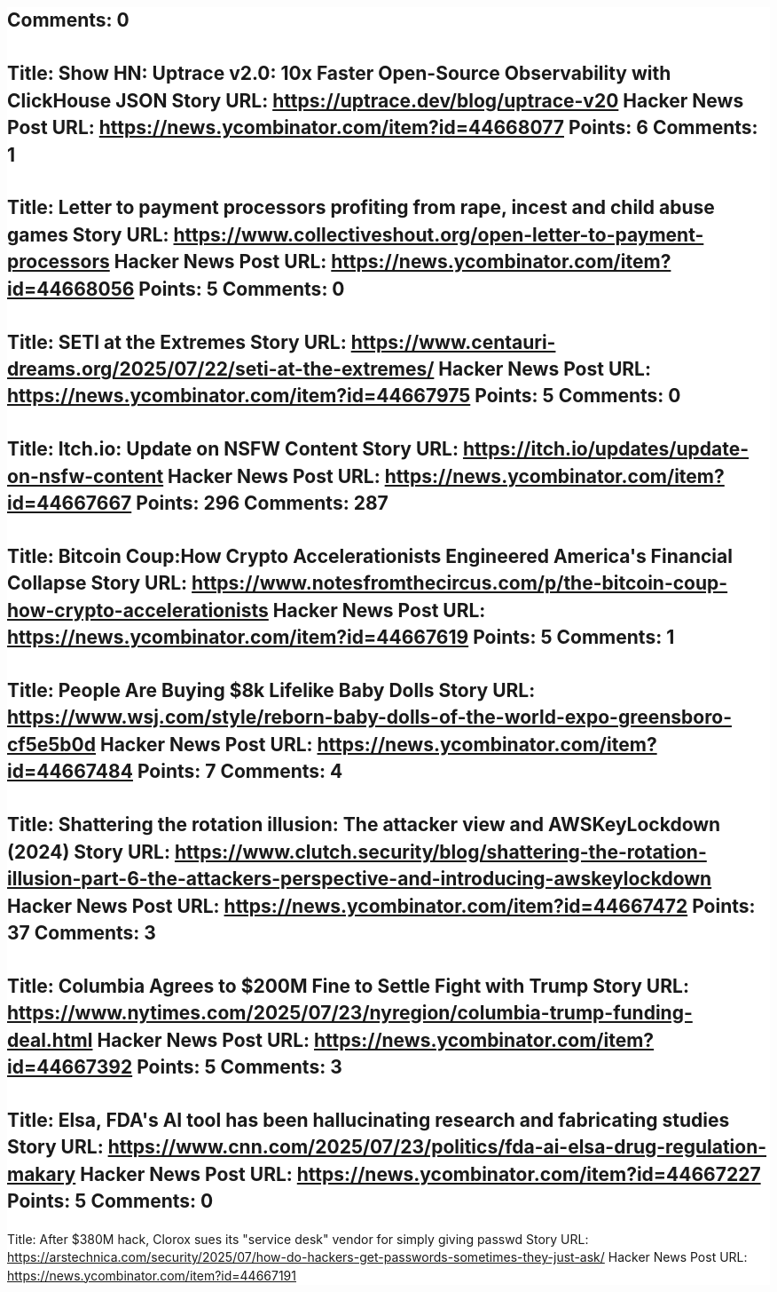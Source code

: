 Comments: 0
----------------------------------------
Title: Show HN: Uptrace v2.0: 10x Faster Open-Source Observability with ClickHouse JSON
Story URL: https://uptrace.dev/blog/uptrace-v20
Hacker News Post URL: https://news.ycombinator.com/item?id=44668077
Points: 6
Comments: 1
----------------------------------------
Title: Letter to payment processors profiting from rape, incest and child abuse games
Story URL: https://www.collectiveshout.org/open-letter-to-payment-processors
Hacker News Post URL: https://news.ycombinator.com/item?id=44668056
Points: 5
Comments: 0
----------------------------------------
Title: SETI at the Extremes
Story URL: https://www.centauri-dreams.org/2025/07/22/seti-at-the-extremes/
Hacker News Post URL: https://news.ycombinator.com/item?id=44667975
Points: 5
Comments: 0
----------------------------------------
Title: Itch.io: Update on NSFW Content
Story URL: https://itch.io/updates/update-on-nsfw-content
Hacker News Post URL: https://news.ycombinator.com/item?id=44667667
Points: 296
Comments: 287
----------------------------------------
Title: Bitcoin Coup:How Crypto Accelerationists Engineered America's Financial Collapse
Story URL: https://www.notesfromthecircus.com/p/the-bitcoin-coup-how-crypto-accelerationists
Hacker News Post URL: https://news.ycombinator.com/item?id=44667619
Points: 5
Comments: 1
----------------------------------------
Title: People Are Buying $8k Lifelike Baby Dolls
Story URL: https://www.wsj.com/style/reborn-baby-dolls-of-the-world-expo-greensboro-cf5e5b0d
Hacker News Post URL: https://news.ycombinator.com/item?id=44667484
Points: 7
Comments: 4
----------------------------------------
Title: Shattering the rotation illusion: The attacker view and AWSKeyLockdown (2024)
Story URL: https://www.clutch.security/blog/shattering-the-rotation-illusion-part-6-the-attackers-perspective-and-introducing-awskeylockdown
Hacker News Post URL: https://news.ycombinator.com/item?id=44667472
Points: 37
Comments: 3
----------------------------------------
Title: Columbia Agrees to $200M Fine to Settle Fight with Trump
Story URL: https://www.nytimes.com/2025/07/23/nyregion/columbia-trump-funding-deal.html
Hacker News Post URL: https://news.ycombinator.com/item?id=44667392
Points: 5
Comments: 3
----------------------------------------
Title: Elsa, FDA's AI tool has been hallucinating research and fabricating studies
Story URL: https://www.cnn.com/2025/07/23/politics/fda-ai-elsa-drug-regulation-makary
Hacker News Post URL: https://news.ycombinator.com/item?id=44667227
Points: 5
Comments: 0
----------------------------------------
Title: After $380M hack, Clorox sues its "service desk" vendor for simply giving passwd
Story URL: https://arstechnica.com/security/2025/07/how-do-hackers-get-passwords-sometimes-they-just-ask/
Hacker News Post URL: https://news.ycombinator.com/item?id=44667191